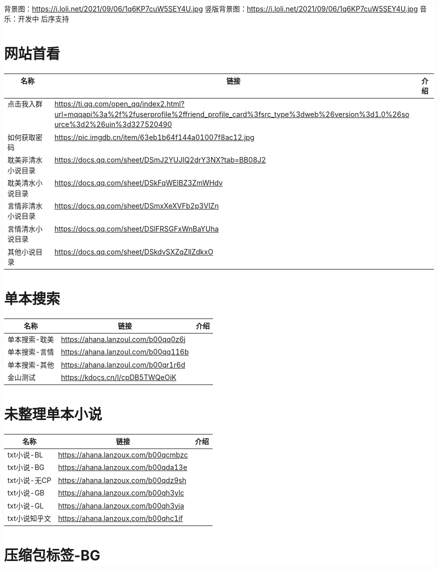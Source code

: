 
背景图：https://i.loli.net/2021/09/06/1q6KP7cuW5SEY4U.jpg
竖版背景图：https://i.loli.net/2021/09/06/1q6KP7cuW5SEY4U.jpg
音乐：开发中 后序支持
# 网站首看

| 名称 | 链接 | 介绍 |
| ---- | ---- | ---- |
| 点击我入群 | https://ti.qq.com/open_qq/index2.html?url=mqqapi%3a%2f%2fuserprofile%2ffriend_profile_card%3fsrc_type%3dweb%26version%3d1.0%26source%3d2%26uin%3d327520490 | |
| 如何获取密码 | https://pic.imgdb.cn/item/63eb1b64f144a01007f8ac12.jpg | |
| 耽美非清水小说目录 | https://docs.qq.com/sheet/DSmJ2YUJIQ2drY3NX?tab=BB08J2 | |
| 耽美清水小说目录 | https://docs.qq.com/sheet/DSkFqWElBZ3ZmWHdv | |
| 言情非清水小说目录 | https://docs.qq.com/sheet/DSmxXeXVFb2p3VlZn | |
| 言情清水小说目录 | https://docs.qq.com/sheet/DSlFRSGFxWnBaYUha | |
| 其他小说目录 | https://docs.qq.com/sheet/DSkdvSXZqZllZdkxO | |

# 单本搜索

| 名称 | 链接 | 介绍 |
| ---- | ---- | ---- |
| 单本搜索-耽美 | https://ahana.lanzoul.com/b00qq0z6j | |
| 单本搜索-言情 | https://ahana.lanzoul.com/b00qq116b | |
| 单本搜索-其他 | https://ahana.lanzoul.com/b00qr1r6d | |
| 金山测试 | https://kdocs.cn/l/cpDB5TWQeOiK | |

# 未整理单本小说

| 名称 | 链接 | 介绍 |
| ---- | ---- | ---- |
| txt小说-BL | https://ahana.lanzoux.com/b00qcmbzc | |
| txt小说-BG | https://ahana.lanzoux.com/b00qda13e | |
| txt小说-无CP | https://ahana.lanzoux.com/b00qdz9sh | |
| txt小说-GB | https://ahana.lanzoux.com/b00qh3ylc | |
| txt小说-GL | https://ahana.lanzoux.com/b00qh3yja | |
| txt小说知乎文 | https://ahana.lanzoux.com/b00qhc1if | |

# 压缩包标签-BG
